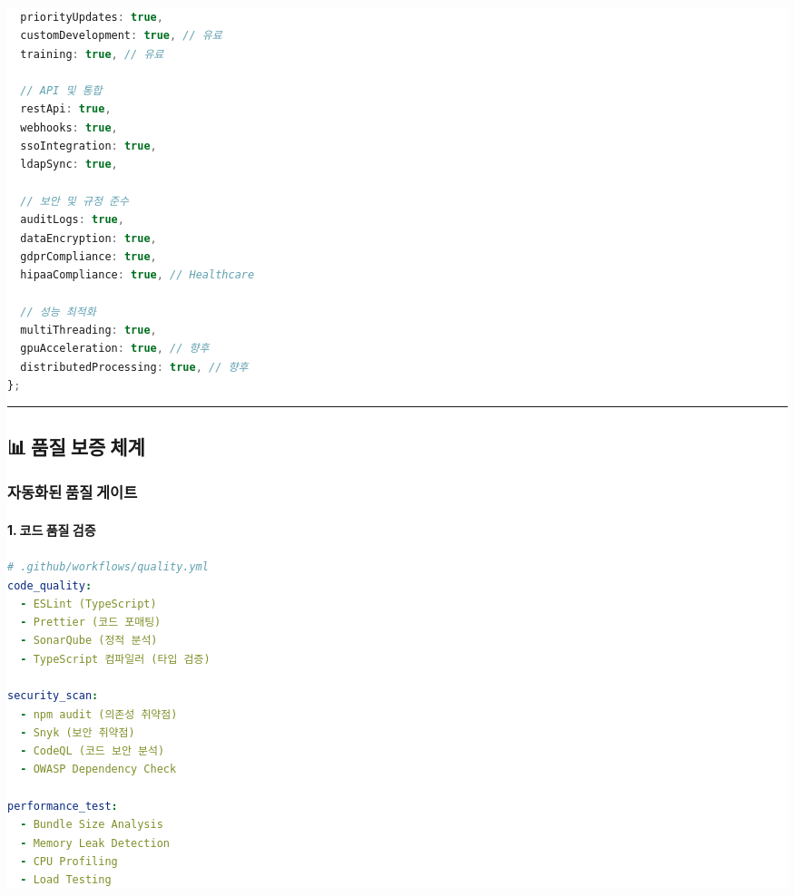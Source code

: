 ```typescript
  priorityUpdates: true,
  customDevelopment: true, // 유료
  training: true, // 유료
  
  // API 및 통합
  restApi: true,
  webhooks: true,
  ssoIntegration: true,
  ldapSync: true,
  
  // 보안 및 규정 준수
  auditLogs: true,
  dataEncryption: true,
  gdprCompliance: true,
  hipaaCompliance: true, // Healthcare
  
  // 성능 최적화
  multiThreading: true,
  gpuAcceleration: true, // 향후
  distributedProcessing: true, // 향후
};
```

---

## 📊 품질 보증 체계

### 자동화된 품질 게이트

#### 1. 코드 품질 검증
```yaml
# .github/workflows/quality.yml
code_quality:
  - ESLint (TypeScript)
  - Prettier (코드 포매팅)
  - SonarQube (정적 분석)
  - TypeScript 컴파일러 (타입 검증)
  
security_scan:
  - npm audit (의존성 취약점)
  - Snyk (보안 취약점)
  - CodeQL (코드 보안 분석)
  - OWASP Dependency Check
  
performance_test:
  - Bundle Size Analysis
  - Memory Leak Detection
  - CPU Profiling
  - Load Testing
```
